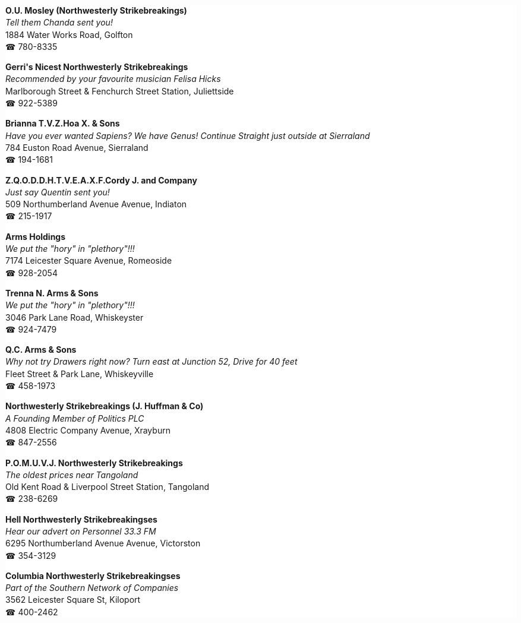 **O.U. Mosley (Northwesterly Strikebreakings)**  
_Tell them Chanda sent you!_  
1884 Water Works Road, Golfton  
☎ 780-8335

**Gerri's Nicest Northwesterly Strikebreakings**  
_Recommended by your favourite musician Felisa Hicks_  
Marlborough Street & Fenchurch Street Station, Juliettside  
☎ 922-5389

**Brianna T.V.Z.Hoa X. & Sons**  
_Have you ever wanted Sapiens? We have Genus! 
Continue Straight just outside at Sierraland_  
784 Euston Road Avenue, Sierraland  
☎ 194-1681

**Z.Q.O.D.D.H.T.V.E.A.X.F.Cordy J. and Company**  
_Just say Quentin sent you!_  
509 Northumberland Avenue Avenue, Indiaton  
☎ 215-1917

**Arms Holdings**  
_We put the "hory" in "plethory"!!!_  
7174 Leicester Square Avenue, Romeoside  
☎ 928-2054

**Trenna N. Arms & Sons**  
_We put the "hory" in "plethory"!!!_  
3046 Park Lane Road, Whiskeyster  
☎ 924-7479

**Q.C. Arms & Sons**  
_Why not try Drawers right now? 
Turn east at Junction 52, Drive for 40 feet_  
Fleet Street & Park Lane, Whiskeyville  
☎ 458-1973

**Northwesterly Strikebreakings (J. Huffman & Co)**  
_A Founding Member of Politics PLC_  
4808 Electric Company Avenue, Xrayburn  
☎ 847-2556

**P.O.M.U.V.J. Northwesterly Strikebreakings**  
_The oldest prices near Tangoland_  
Old Kent Road & Liverpool Street Station, Tangoland  
☎ 238-6269

**Hell Northwesterly Strikebreakingses**  
_Hear our advert on Personnel 33.3 FM_  
6295 Northumberland Avenue Avenue, Victorston  
☎ 354-3129

**Columbia Northwesterly Strikebreakingses**  
_Part of the Southern Network of Companies_  
3562 Leicester Square St, Kiloport  
☎ 400-2462
